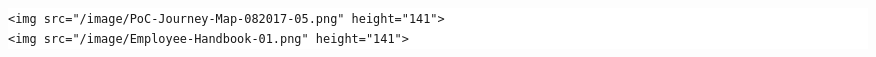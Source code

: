     <img src="/image/PoC-Journey-Map-082017-05.png" height="141">
    <img src="/image/Employee-Handbook-01.png" height="141">